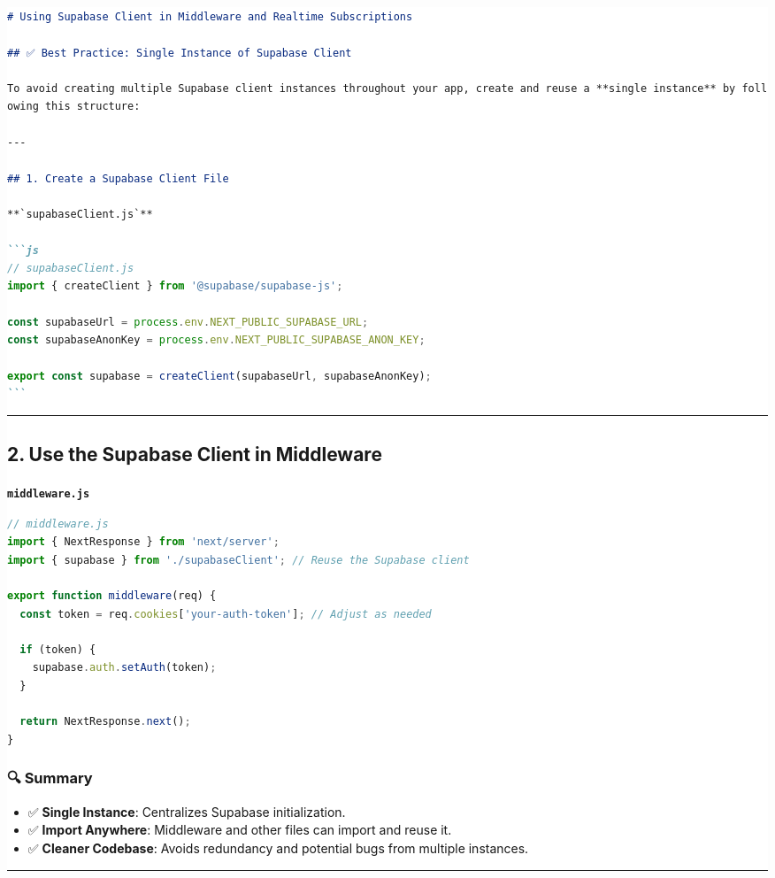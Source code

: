 ````markdown
# Using Supabase Client in Middleware and Realtime Subscriptions

## ✅ Best Practice: Single Instance of Supabase Client

To avoid creating multiple Supabase client instances throughout your app, create and reuse a **single instance** by following this structure:

---

## 1. Create a Supabase Client File

**`supabaseClient.js`**

```js
// supabaseClient.js
import { createClient } from '@supabase/supabase-js';

const supabaseUrl = process.env.NEXT_PUBLIC_SUPABASE_URL;
const supabaseAnonKey = process.env.NEXT_PUBLIC_SUPABASE_ANON_KEY;

export const supabase = createClient(supabaseUrl, supabaseAnonKey);
```
````

---

## 2. Use the Supabase Client in Middleware

**`middleware.js`**

```js
// middleware.js
import { NextResponse } from 'next/server';
import { supabase } from './supabaseClient'; // Reuse the Supabase client

export function middleware(req) {
  const token = req.cookies['your-auth-token']; // Adjust as needed

  if (token) {
    supabase.auth.setAuth(token);
  }

  return NextResponse.next();
}
```

### 🔍 Summary

- ✅ **Single Instance**: Centralizes Supabase initialization.
- ✅ **Import Anywhere**: Middleware and other files can import and reuse it.
- ✅ **Cleaner Codebase**: Avoids redundancy and potential bugs from multiple instances.

---